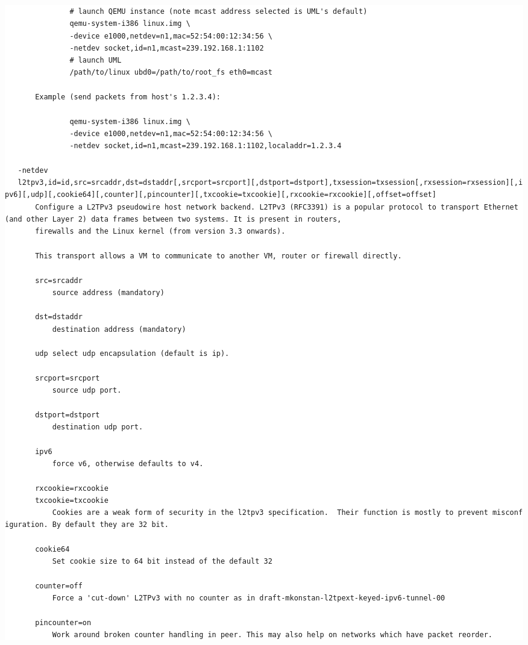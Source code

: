                   # launch QEMU instance (note mcast address selected is UML's default)
                   qemu-system-i386 linux.img \
                   -device e1000,netdev=n1,mac=52:54:00:12:34:56 \
                   -netdev socket,id=n1,mcast=239.192.168.1:1102
                   # launch UML
                   /path/to/linux ubd0=/path/to/root_fs eth0=mcast

           Example (send packets from host's 1.2.3.4):

                   qemu-system-i386 linux.img \
                   -device e1000,netdev=n1,mac=52:54:00:12:34:56 \
                   -netdev socket,id=n1,mcast=239.192.168.1:1102,localaddr=1.2.3.4

       -netdev
       l2tpv3,id=id,src=srcaddr,dst=dstaddr[,srcport=srcport][,dstport=dstport],txsession=txsession[,rxsession=rxsession][,ipv6][,udp][,cookie64][,counter][,pincounter][,txcookie=txcookie][,rxcookie=rxcookie][,offset=offset]
           Configure a L2TPv3 pseudowire host network backend. L2TPv3 (RFC3391) is a popular protocol to transport Ethernet (and other Layer 2) data frames between two systems. It is present in routers,
           firewalls and the Linux kernel (from version 3.3 onwards).

           This transport allows a VM to communicate to another VM, router or firewall directly.

           src=srcaddr
               source address (mandatory)

           dst=dstaddr
               destination address (mandatory)

           udp select udp encapsulation (default is ip).

           srcport=srcport
               source udp port.

           dstport=dstport
               destination udp port.

           ipv6
               force v6, otherwise defaults to v4.

           rxcookie=rxcookie
           txcookie=txcookie
               Cookies are a weak form of security in the l2tpv3 specification.  Their function is mostly to prevent misconfiguration. By default they are 32 bit.

           cookie64
               Set cookie size to 64 bit instead of the default 32

           counter=off
               Force a 'cut-down' L2TPv3 with no counter as in draft-mkonstan-l2tpext-keyed-ipv6-tunnel-00

           pincounter=on
               Work around broken counter handling in peer. This may also help on networks which have packet reorder.
